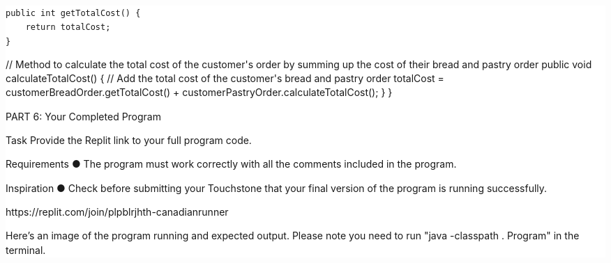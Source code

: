     public int getTotalCost() {
        return totalCost;
    }
// Method to calculate the total cost of the customer's order by summing up the cost of their bread and pastry order
    public void calculateTotalCost() {
// Add the total cost of the customer's bread and pastry order
        totalCost = customerBreadOrder.getTotalCost() + customerPastryOrder.calculateTotalCost();
    }
}



PART 6: Your Completed Program

Task
Provide the Replit link to your full program code.

Requirements
●	The program must work correctly with all the comments included in the program.

Inspiration
●	Check before submitting your Touchstone that your final version of the program is running successfully.


<Provide the link to your program here>
https://replit.com/join/plpblrjhth-canadianrunner

Here’s an image of the program running and expected output.  Please note you need to run "java -classpath . Program" in the terminal.  


 

